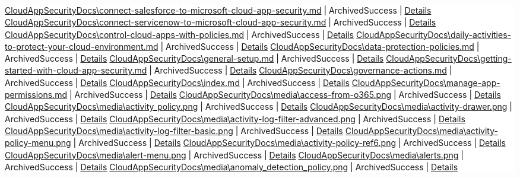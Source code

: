  [CloudAppSecurityDocs\connect-salesforce-to-microsoft-cloud-app-security.md](https://github.com/Microsoft/CloudAppSecurityDocs-pr/blob/6637aaaa34c855cfd6070e9420428d19087e0aa7/CloudAppSecurityDocs/connect-salesforce-to-microsoft-cloud-app-security.md) | ArchivedSuccess | [Details](#9a076831c8d93e3af34541b3e881181d829bf34817)
 [CloudAppSecurityDocs\connect-servicenow-to-microsoft-cloud-app-security.md](https://github.com/Microsoft/CloudAppSecurityDocs-pr/blob/e41c04d25f12aa5207ef9ffbb6a22f4b894e92cb/CloudAppSecurityDocs/connect-servicenow-to-microsoft-cloud-app-security.md) | ArchivedSuccess | [Details](#38f87fce6925b380c5b02e1c5ae4daa83d4d45a218)
 [CloudAppSecurityDocs\control-cloud-apps-with-policies.md](https://github.com/Microsoft/CloudAppSecurityDocs-pr/blob/6637aaaa34c855cfd6070e9420428d19087e0aa7/CloudAppSecurityDocs/control-cloud-apps-with-policies.md) | ArchivedSuccess | [Details](#df5d9b927e3cb51d2b8a2910329cfc4824c168b020)
 [CloudAppSecurityDocs\daily-activities-to-protect-your-cloud-environment.md](https://github.com/Microsoft/CloudAppSecurityDocs-pr/blob/e41c04d25f12aa5207ef9ffbb6a22f4b894e92cb/CloudAppSecurityDocs/daily-activities-to-protect-your-cloud-environment.md) | ArchivedSuccess | [Details](#5defb9bde515be712bc64ce84be42b2120935ed823)
 [CloudAppSecurityDocs\data-protection-policies.md](https://github.com/Microsoft/CloudAppSecurityDocs-pr/blob/3c342e019dfca316ee89f68de60886d848abdb17/CloudAppSecurityDocs/data-protection-policies.md) | ArchivedSuccess | [Details](#24498fd5935ab8919231c284ca41b00ffb27e76924)
 [CloudAppSecurityDocs\general-setup.md](https://github.com/Microsoft/CloudAppSecurityDocs-pr/blob/3c342e019dfca316ee89f68de60886d848abdb17/CloudAppSecurityDocs/general-setup.md) | ArchivedSuccess | [Details](#57d01e08546885881da38835961cf6384c1c788e28)
 [CloudAppSecurityDocs\getting-started-with-cloud-app-security.md](https://github.com/Microsoft/CloudAppSecurityDocs-pr/blob/3c342e019dfca316ee89f68de60886d848abdb17/CloudAppSecurityDocs/getting-started-with-cloud-app-security.md) | ArchivedSuccess | [Details](#7137b7f362718f36a416d3c8e33040d208a9212629)
 [CloudAppSecurityDocs\governance-actions.md](https://github.com/Microsoft/CloudAppSecurityDocs-pr/blob/3c342e019dfca316ee89f68de60886d848abdb17/CloudAppSecurityDocs/governance-actions.md) | ArchivedSuccess | [Details](#d1b13f6c3cf3a466296285e53fddbc4faffbb35930)
 [CloudAppSecurityDocs\index.md](https://github.com/Microsoft/CloudAppSecurityDocs-pr/blob/3c342e019dfca316ee89f68de60886d848abdb17/CloudAppSecurityDocs/index.md) | ArchivedSuccess | [Details](#8a0e20692fbfe0054f8c5816bfe29fd1ac73782033)
 [CloudAppSecurityDocs\manage-app-permissions.md](https://github.com/Microsoft/CloudAppSecurityDocs-pr/blob/e41c04d25f12aa5207ef9ffbb6a22f4b894e92cb/CloudAppSecurityDocs/manage-app-permissions.md) | ArchivedSuccess | [Details](#156be8b048c12e5db0a4b1118314c0b600ded24a35)
 [CloudAppSecurityDocs\media\access-from-o365.png](https://github.com/Microsoft/CloudAppSecurityDocs-pr/blob/a413236b04726dddc69068e39967f6ad17218719/CloudAppSecurityDocs/media/access-from-o365.png) | ArchivedSuccess | [Details](#53f98a5fdbf84c20c0efe94e935738a95f7d2e3b36)
 [CloudAppSecurityDocs\media\activity_policy.png](https://github.com/Microsoft/CloudAppSecurityDocs-pr/blob/e7efcbe212d8a5e7abc51bb101bbe036d39f3458/CloudAppSecurityDocs/media/activity_policy.png) | ArchivedSuccess | [Details](#629f4065348f5d082518eda592e0303bf8f05dca46)
 [CloudAppSecurityDocs\media\activity-drawer.png](https://github.com/Microsoft/CloudAppSecurityDocs-pr/blob/97f270813beae64bf0572ac9e806290e4c2fcd22/CloudAppSecurityDocs/media/activity-drawer.png) | ArchivedSuccess | [Details](#d2fe61823962df511b67e3a338fd1da0b146a8ff38)
 [CloudAppSecurityDocs\media\activity-log-filter-advanced.png](https://github.com/Microsoft/CloudAppSecurityDocs-pr/blob/400741713d40422a3b1c7680663a572d18e9c692/CloudAppSecurityDocs/media/activity-log-filter-advanced.png) | ArchivedSuccess | [Details](#4589b5d9982258b54edee13d36665404d0a2e2b739)
 [CloudAppSecurityDocs\media\activity-log-filter-basic.png](https://github.com/Microsoft/CloudAppSecurityDocs-pr/blob/400741713d40422a3b1c7680663a572d18e9c692/CloudAppSecurityDocs/media/activity-log-filter-basic.png) | ArchivedSuccess | [Details](#7dadbed12d84ac49a1c713ca858caff91900bc4a40)
 [CloudAppSecurityDocs\media\activity-policy-menu.png](https://github.com/Microsoft/CloudAppSecurityDocs-pr/blob/a413236b04726dddc69068e39967f6ad17218719/CloudAppSecurityDocs/media/activity-policy-menu.png) | ArchivedSuccess | [Details](#cec0c28a7cf2d752465835d07d3e16cf6786380f41)
 [CloudAppSecurityDocs\media\activity-policy-ref6.png](https://github.com/Microsoft/CloudAppSecurityDocs-pr/blob/a413236b04726dddc69068e39967f6ad17218719/CloudAppSecurityDocs/media/activity-policy-ref6.png) | ArchivedSuccess | [Details](#1ee2f195d857eb93ce9404ef6139613b3754a2bb44)
 [CloudAppSecurityDocs\media\alert-menu.png](https://github.com/Microsoft/CloudAppSecurityDocs-pr/blob/a413236b04726dddc69068e39967f6ad17218719/CloudAppSecurityDocs/media/alert-menu.png) | ArchivedSuccess | [Details](#7471df17b39f72a30479d4b4587c4ff57f0d24ad48)
 [CloudAppSecurityDocs\media\alerts.png](https://github.com/Microsoft/CloudAppSecurityDocs-pr/blob/a413236b04726dddc69068e39967f6ad17218719/CloudAppSecurityDocs/media/alerts.png) | ArchivedSuccess | [Details](#dd561974199f821dbd2aedb9e7899178a2c9442d49)
 [CloudAppSecurityDocs\media\anomaly_detection_policy.png](https://github.com/Microsoft/CloudAppSecurityDocs-pr/blob/e7efcbe212d8a5e7abc51bb101bbe036d39f3458/CloudAppSecurityDocs/media/anomaly_detection_policy.png) | ArchivedSuccess | [Details](#a9aca8e85a12158fac3a633688c3c5a5c56d098b52)